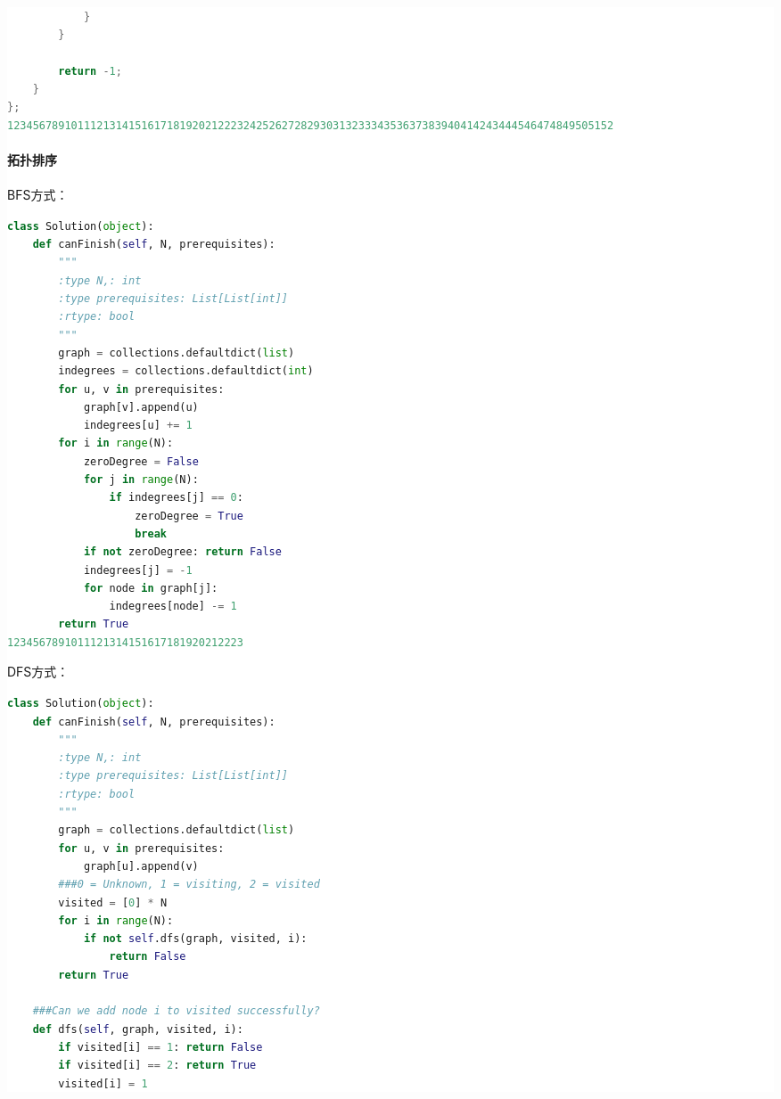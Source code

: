 ```cpp
            }
        }
        
        return -1;
    }
};
12345678910111213141516171819202122232425262728293031323334353637383940414243444546474849505152
```

#### 拓扑排序

BFS方式：

```python
class Solution(object):
    def canFinish(self, N, prerequisites):
        """
        :type N,: int
        :type prerequisites: List[List[int]]
        :rtype: bool
        """
        graph = collections.defaultdict(list)
        indegrees = collections.defaultdict(int)
        for u, v in prerequisites:
            graph[v].append(u)
            indegrees[u] += 1
        for i in range(N):
            zeroDegree = False
            for j in range(N):
                if indegrees[j] == 0:
                    zeroDegree = True
                    break
            if not zeroDegree: return False
            indegrees[j] = -1
            for node in graph[j]:
                indegrees[node] -= 1
        return True                
1234567891011121314151617181920212223
```

DFS方式：

```python
class Solution(object):
    def canFinish(self, N, prerequisites):
        """
        :type N,: int
        :type prerequisites: List[List[int]]
        :rtype: bool
        """
        graph = collections.defaultdict(list)
        for u, v in prerequisites:
            graph[u].append(v)
        ###0 = Unknown, 1 = visiting, 2 = visited
        visited = [0] * N
        for i in range(N):
            if not self.dfs(graph, visited, i):
                return False
        return True
        
    ###Can we add node i to visited successfully?
    def dfs(self, graph, visited, i):
        if visited[i] == 1: return False
        if visited[i] == 2: return True
        visited[i] = 1
```